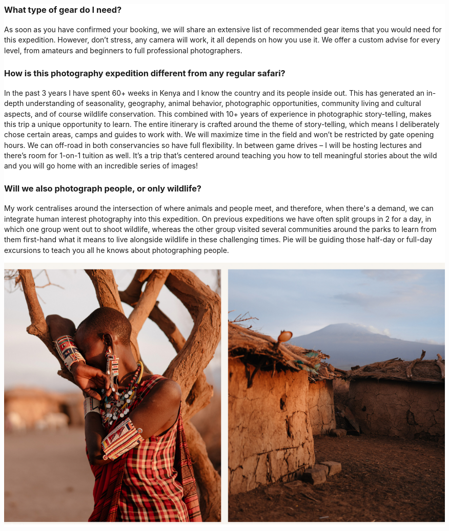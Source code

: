 ### **What type of gear do I need?**

As soon as you have confirmed your booking, we will share an extensive list of recommended gear items that you would need for this expedition. However, don’t stress, any camera will work, it all depends on how you use it. We offer a custom advise for every level, from amateurs and beginners to full professional photographers.

### **How is this photography expedition different from any regular safari?**

In the past 3 years I have spent 60+ weeks in Kenya and I know the country and its people inside out. This has generated an in-depth understanding of seasonality, geography, animal behavior, photographic opportunities, community living and cultural aspects, and of course wildlife conservation. This combined with 10+ years of experience in photographic story-telling, makes this trip a unique opportunity to learn. The entire itinerary is crafted around the theme of story-telling, which means I deliberately chose certain areas, camps and guides to work with. We will maximize time in the field and won’t be restricted by gate opening hours. We can off-road in both conservancies so have full flexibility. In between game drives – I will be hosting lectures and there’s room for 1-on-1 tuition as well. It’s a trip that’s centered around teaching you how to tell meaningful stories about the wild and you will go home with an incredible series of images!

### **Will we also photograph people, or only wildlife?**

My work centralises around the intersection of where animals and people meet, and therefore, when there's a demand, we can integrate human interest photography into this expedition. On previous expeditions we have often split groups in 2 for a day, in which one group went out to shoot wildlife, whereas the other group visited several communities around the parks to learn from them first-hand what it means to live alongside wildlife in these challenging times. Pie will be guiding those half-day or full-day excursions to teach you all he knows about photographing people.

![](/uploads/screenshot-2022-12-19-at-12-57-24.jpg)
